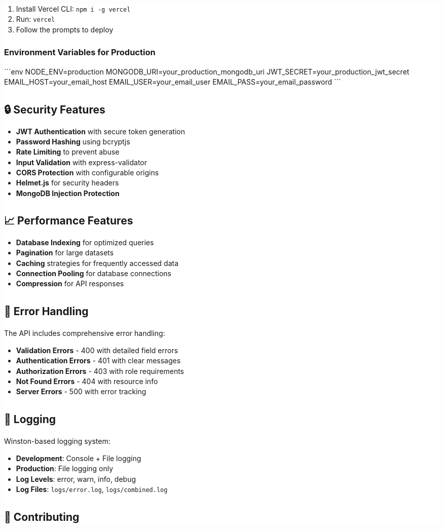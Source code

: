 1. Install Vercel CLI: `npm i -g vercel`
2. Run: `vercel`
3. Follow the prompts to deploy

### Environment Variables for Production

\`\`\`env
NODE_ENV=production
MONGODB_URI=your_production_mongodb_uri
JWT_SECRET=your_production_jwt_secret
EMAIL_HOST=your_email_host
EMAIL_USER=your_email_user
EMAIL_PASS=your_email_password
\`\`\`

## 🔒 Security Features

- **JWT Authentication** with secure token generation
- **Password Hashing** using bcryptjs
- **Rate Limiting** to prevent abuse
- **Input Validation** with express-validator
- **CORS Protection** with configurable origins
- **Helmet.js** for security headers
- **MongoDB Injection Protection**

## 📈 Performance Features

- **Database Indexing** for optimized queries
- **Pagination** for large datasets
- **Caching** strategies for frequently accessed data
- **Connection Pooling** for database connections
- **Compression** for API responses

## 🐛 Error Handling

The API includes comprehensive error handling:
- **Validation Errors** - 400 with detailed field errors
- **Authentication Errors** - 401 with clear messages
- **Authorization Errors** - 403 with role requirements
- **Not Found Errors** - 404 with resource info
- **Server Errors** - 500 with error tracking

## 📝 Logging

Winston-based logging system:
- **Development**: Console + File logging
- **Production**: File logging only
- **Log Levels**: error, warn, info, debug
- **Log Files**: `logs/error.log`, `logs/combined.log`

## 🤝 Contributing
